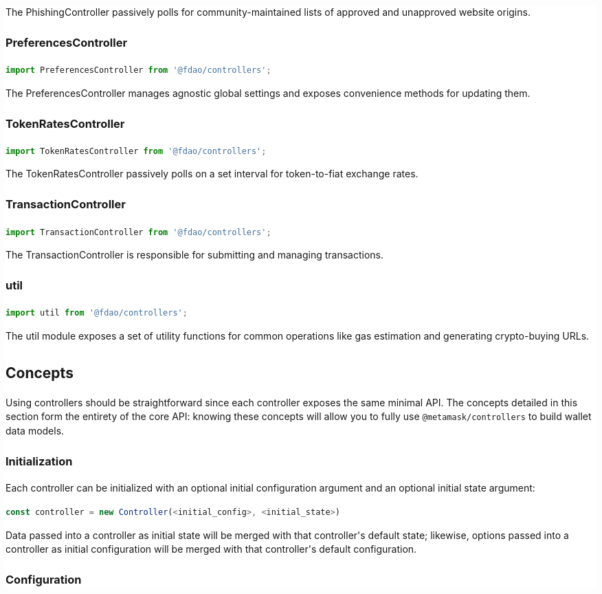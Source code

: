 The PhishingController passively polls for community-maintained lists of approved and unapproved website origins.

### PreferencesController

```ts
import PreferencesController from '@fdao/controllers';
```

The PreferencesController manages agnostic global settings and exposes convenience methods for updating them.

### TokenRatesController

```ts
import TokenRatesController from '@fdao/controllers';
```

The TokenRatesController passively polls on a set interval for token-to-fiat exchange rates.

### TransactionController

```ts
import TransactionController from '@fdao/controllers';
```

The TransactionController is responsible for submitting and managing transactions.

### util

```ts
import util from '@fdao/controllers';
```

The util module exposes a set of utility functions for common operations like gas estimation and generating crypto-buying URLs.

## Concepts

Using controllers should be straightforward since each controller exposes the same minimal API. The concepts detailed in this section form the entirety of the core API: knowing these concepts will allow you to fully use `@metamask/controllers` to build wallet data models.

### Initialization

Each controller can be initialized with an optional initial configuration argument and an optional initial state argument:

```ts
const controller = new Controller(<initial_config>, <initial_state>)
```

Data passed into a controller as initial state will be merged with that controller's default state; likewise, options passed into a controller as initial configuration will be merged with that controller's default configuration.

### Configuration

